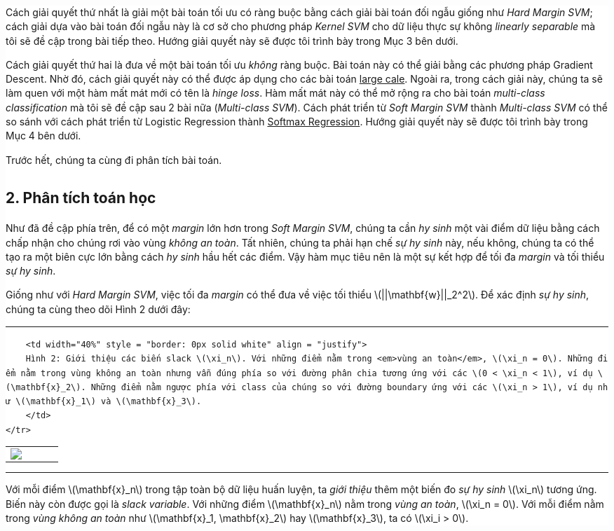Cách giải quyết thứ nhất là giải một bài toán tối ưu có ràng buộc bằng cách giải bài toán đối ngẫu giống như _Hard Margin SVM_; cách giải dựa vào bài toán đối ngẫu này là cơ sở cho phương pháp _Kernel SVM_ cho dữ liệu thực sự không _linearly separable_ mà tôi sẽ đề cập trong bài tiếp theo. Hướng giải quyết này sẽ được tôi trình bày trong Mục 3 bên dưới. 

Cách giải quyết thứ hai là đưa về một bài toán tối ưu _không_ ràng buộc. Bài toán này có thể giải bằng các phương pháp Gradient Descent. Nhờ đó, cách giải quyết này có thể được áp dụng cho các bài toán [large cale](/2017/01/12/gradientdescent/#large-scale). Ngoài ra, trong cách giải này, chúng ta sẽ làm quen với một hàm mất mát mới có tên là _hinge loss_. Hàm mất mát này có thể mở rộng ra cho bài toán _multi-class classification_ mà tôi sẽ đề cập sau 2 bài nữa (_Multi-class SVM_). Cách phát triển từ _Soft Margin SVM_ thành _Multi-class SVM_ có thể so sánh với cách phát triển từ Logistic Regression thành [Softmax Regression](/2017/02/17/softmax/). Hướng giải quyết này sẽ được tôi trình bày trong Mục 4 bên dưới.

Trước hết, chúng ta cùng đi phân tích bài toán. 

<a name="-phan-tich-toan-hoc"></a>

## 2. Phân tích toán học

Như đã đề cập phía trên, để có một _margin_ lớn hơn trong _Soft Margin SVM_, chúng ta cần _hy sinh_ một vài điểm dữ liệu bằng cách chấp nhận cho chúng rơi vào vùng _không an toàn_. Tất nhiên, chúng ta phải hạn chế _sự hy sinh_ này, nếu không, chúng ta có thể tạo ra một biên cực lớn bằng cách _hy sinh_ hầu hết các điểm. Vậy hàm mục tiêu nên là một sự kết hợp để tối đa _margin_ và tối thiểu _sự hy sinh_.

Giống như với _Hard Margin SVM_, việc tối đa _margin_ có thể đưa về việc tối thiểu \\(\|\|\mathbf{w}\|\|\_2^2\\). Để xác định _sự hy sinh_, chúng ta cùng theo dõi Hình 2 dưới đây:


<hr>
<div>
<table width = "100%" style = "border: 0px solid white; align = center">
   <tr >
        <td width="40%" style = "border: 0px solid white" align = "">
        <img style="display:block;" width = "100%" src = "/assets/20_softmarginsvm/ssvm3.png">
        </td>

        <td width="40%" style = "border: 0px solid white" align = "justify">
        Hình 2: Giới thiệu các biến slack \(\xi_n\). Với những điểm nằm trong <em>vùng an toàn</em>, \(\xi_n = 0\). Những điểm nằm trong vùng không an toàn nhưng vẫn đúng phía so với đường phân chia tương ứng với các \(0 < \xi_n < 1\), ví dụ \(\mathbf{x}_2\). Những điểm nằm ngược phía với class của chúng so với đường boundary ứng với các \(\xi_n > 1\), ví dụ như \(\mathbf{x}_1\) và \(\mathbf{x}_3\).
        </td>
    </tr>

</table>
</div>
<hr>

Với mỗi điểm \\(\mathbf{x}\_n\\) trong tập toàn bộ dữ liệu huấn luyện, ta _giới thiệu_ thêm một biến đo _sự hy sinh_ \\(\xi_n\\) tương ứng. Biến này còn được gọi là _slack variable_. Với những điểm \\(\mathbf{x}\_n\\) nằm trong _vùng an toàn_, \\(\xi_n = 0\\). Với mỗi điểm nằm trong _vùng không an toàn_ như \\(\mathbf{x}\_1, \mathbf{x}\_2\\) hay \\(\mathbf{x}\_3\\), ta có \\(\xi_i > 0\\). 
